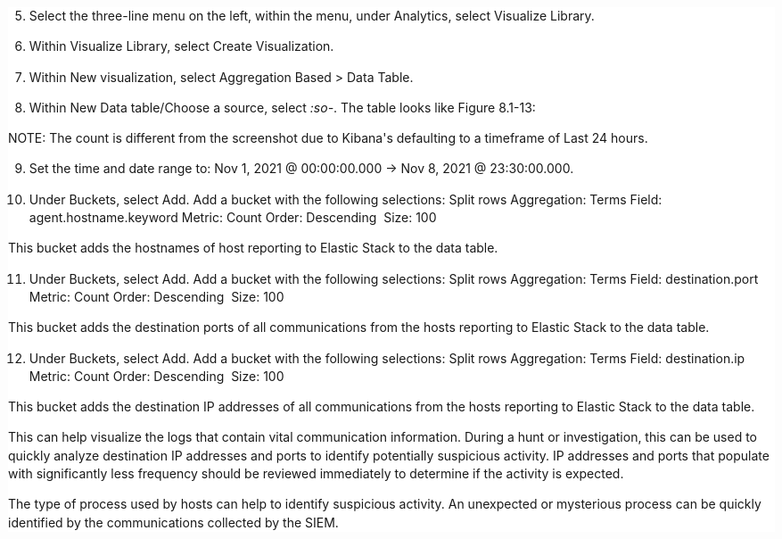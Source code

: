 ﻿5. Select the three-line menu on the left, within the menu, under Analytics, select Visualize Library.


6. Within Visualize Library, select Create Visualization.


7. Within New visualization, select Aggregation Based > Data Table.


8. Within New Data table/Choose a source, select *:so-*. The table looks like Figure 8.1-13:

NOTE: The count is different from the screenshot due to Kibana's defaulting to a timeframe of Last 24 hours. 


9. Set the time and date range to: Nov 1, 2021 @ 00:00:00.000 -> Nov 8, 2021 @ 23:30:00.000.


10. Under Buckets, select Add. Add a bucket with the following selections:
Split rows
Aggregation: Terms
Field: agent.hostname.keyword
Metric: Count
Order: Descending 
Size: 100

This bucket adds the hostnames of host reporting to Elastic Stack to the data table.


11. Under Buckets, select Add. Add a bucket with the following selections:
Split rows
Aggregation: Terms
Field: destination.port
Metric: Count
Order: Descending 
Size: 100

This bucket adds the destination ports of all communications from the hosts reporting to Elastic Stack to the data table.


12. Under Buckets, select Add. Add a bucket with the following selections:
Split rows
Aggregation: Terms
Field: destination.ip
Metric: Count
Order: Descending 
Size: 100

This bucket adds the destination IP addresses of all communications from the hosts reporting to Elastic Stack to the data table.

This can help visualize the logs that contain vital communication information. During a hunt or investigation, this can be used to quickly analyze destination IP addresses and ports to identify potentially suspicious activity. IP addresses and ports that populate with significantly less frequency should be reviewed immediately to determine if the activity is expected.  


The type of process used by hosts can help to identify suspicious activity. An unexpected or mysterious process can be quickly identified by the communications collected by the SIEM.

